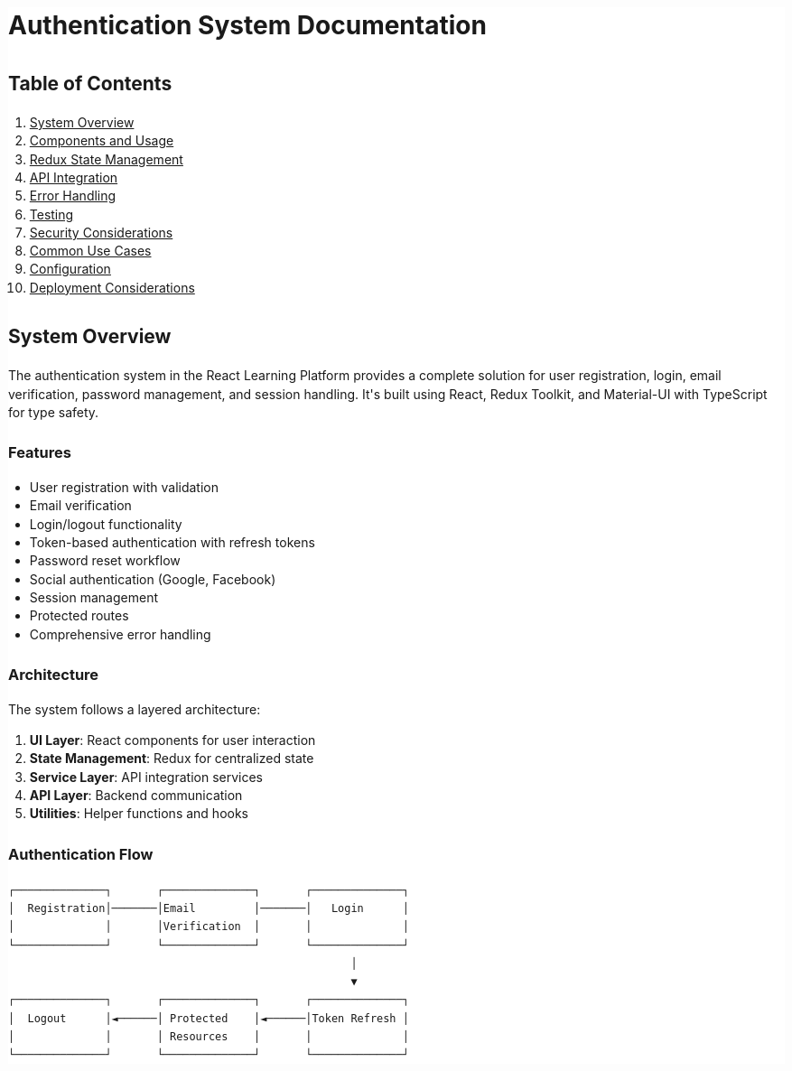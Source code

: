 # Authentication System Documentation

## Table of Contents
1. [System Overview](#system-overview)
2. [Components and Usage](#components-and-usage)
3. [Redux State Management](#redux-state-management)
4. [API Integration](#api-integration)
5. [Error Handling](#error-handling)
6. [Testing](#testing)
7. [Security Considerations](#security-considerations)
8. [Common Use Cases](#common-use-cases)
9. [Configuration](#configuration)
10. [Deployment Considerations](#deployment-considerations)

## System Overview

The authentication system in the React Learning Platform provides a complete solution for user registration, login, email verification, password management, and session handling. It's built using React, Redux Toolkit, and Material-UI with TypeScript for type safety.

### Features

- User registration with validation
- Email verification
- Login/logout functionality
- Token-based authentication with refresh tokens
- Password reset workflow
- Social authentication (Google, Facebook)
- Session management
- Protected routes
- Comprehensive error handling

### Architecture

The system follows a layered architecture:

1. **UI Layer**: React components for user interaction
2. **State Management**: Redux for centralized state
3. **Service Layer**: API integration services
4. **API Layer**: Backend communication
5. **Utilities**: Helper functions and hooks

### Authentication Flow

```
┌──────────────┐       ┌──────────────┐       ┌──────────────┐
│  Registration│───────│Email         │───────│   Login      │
│              │       │Verification  │       │              │
└──────────────┘       └──────────────┘       └──────────────┘
                                                     │
                                                     ▼
┌──────────────┐       ┌──────────────┐       ┌──────────────┐
│  Logout      │◄──────│ Protected    │◄──────│Token Refresh │
│              │       │ Resources    │       │              │
└──────────────┘       └──────────────┘       └──────────────┘
```
